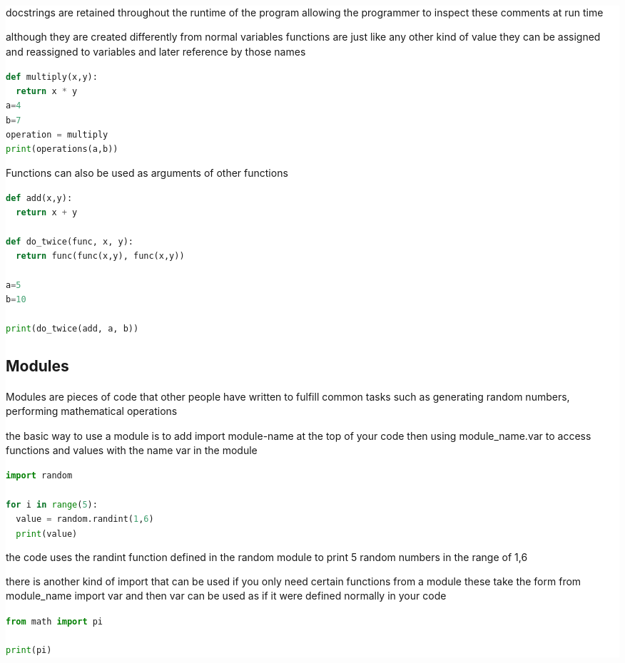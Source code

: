 docstrings are retained throughout the runtime of the program
allowing the programmer to inspect these comments at run time

although they are created differently from normal variables functions are just like any other kind of value
they can be assigned and reassigned to variables and later reference by those names

```py
def multiply(x,y):
  return x * y
a=4
b=7
operation = multiply
print(operations(a,b))
```

Functions can also be used as arguments of other functions

```py
def add(x,y):
  return x + y

def do_twice(func, x, y):
  return func(func(x,y), func(x,y))

a=5
b=10

print(do_twice(add, a, b))
```

## Modules

Modules are pieces of code that other people have written to fulfill common tasks such as generating random numbers, performing mathematical operations

the basic way to use a module is to add import module-name at the top of your code 
then using module_name.var to access functions and values with the name var in the module

```py
import random

for i in range(5):
  value = random.randint(1,6)
  print(value)
```

the code uses the randint function defined in the random module to print 5 random numbers in the range of 1,6

there is another kind of import that can be used if you only need certain functions from a module
these take the form from module_name import var and then var can be used as if it were defined normally in your code

```py
from math import pi

print(pi)
```
